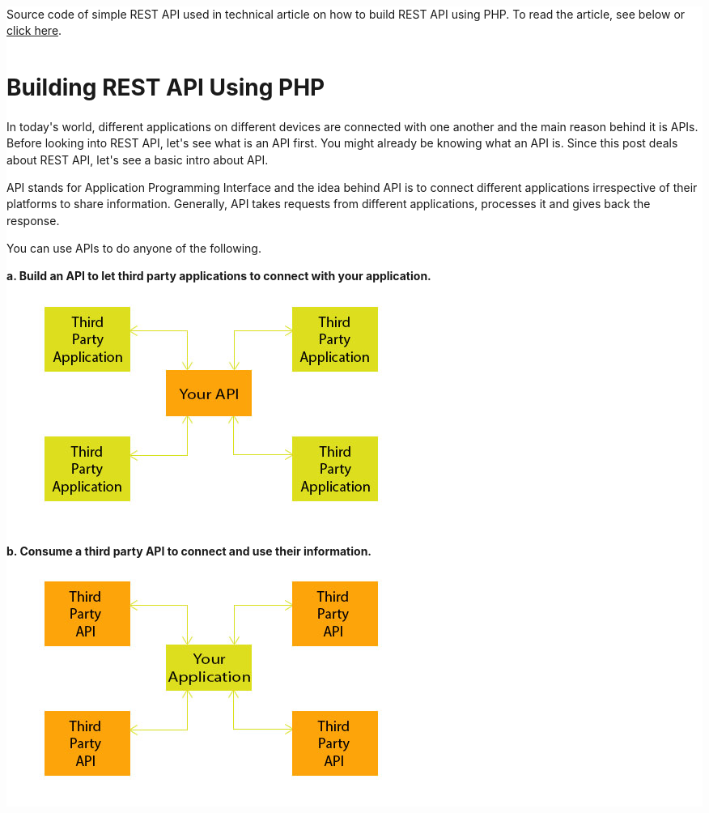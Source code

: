Source code of simple REST API used in technical article on how to build REST API using PHP. To read the article, see below or [click here](https://bilalshareef.github.io/building-rest-api-using-php/).

# Building REST API Using PHP
In today's world, different applications on different devices are connected with one another and the main reason behind it is APIs. Before looking into REST API, let's see what is an API first. You might already be knowing what an API is. Since this post deals about REST API, let's see a basic intro about API.

API stands for Application Programming Interface and the idea behind API is to connect different applications irrespective of their platforms to share information. Generally, API takes requests from different applications, processes it and gives back the response.

You can use APIs to do anyone of the following.

**a. Build an API to let third party applications to connect with your application.**
![](images/image-1.jpg?raw=true)

**b. Consume a third party API to connect and use their information.**
![](images/image-2.jpg?raw=true)
